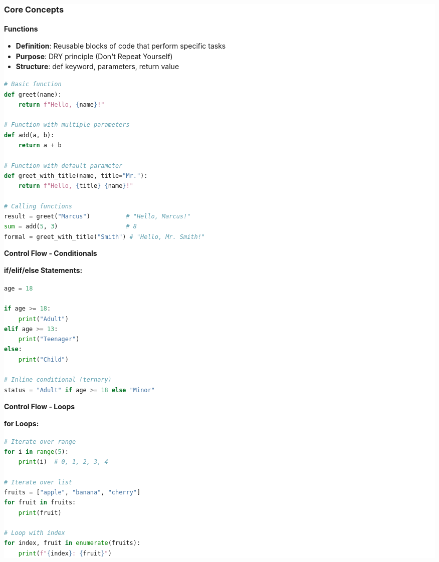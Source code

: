 ### Core Concepts

**Functions**
- **Definition**: Reusable blocks of code that perform specific tasks
- **Purpose**: DRY principle (Don't Repeat Yourself)
- **Structure**: def keyword, parameters, return value

```python
# Basic function
def greet(name):
    return f"Hello, {name}!"

# Function with multiple parameters
def add(a, b):
    return a + b

# Function with default parameter
def greet_with_title(name, title="Mr."):
    return f"Hello, {title} {name}!"

# Calling functions
result = greet("Marcus")          # "Hello, Marcus!"
sum = add(5, 3)                   # 8
formal = greet_with_title("Smith") # "Hello, Mr. Smith!"
```

**Control Flow - Conditionals**

**if/elif/else Statements:**
```python
age = 18

if age >= 18:
    print("Adult")
elif age >= 13:
    print("Teenager")
else:
    print("Child")

# Inline conditional (ternary)
status = "Adult" if age >= 18 else "Minor"
```

**Control Flow - Loops**

**for Loops:**
```python
# Iterate over range
for i in range(5):
    print(i)  # 0, 1, 2, 3, 4

# Iterate over list
fruits = ["apple", "banana", "cherry"]
for fruit in fruits:
    print(fruit)

# Loop with index
for index, fruit in enumerate(fruits):
    print(f"{index}: {fruit}")
```
